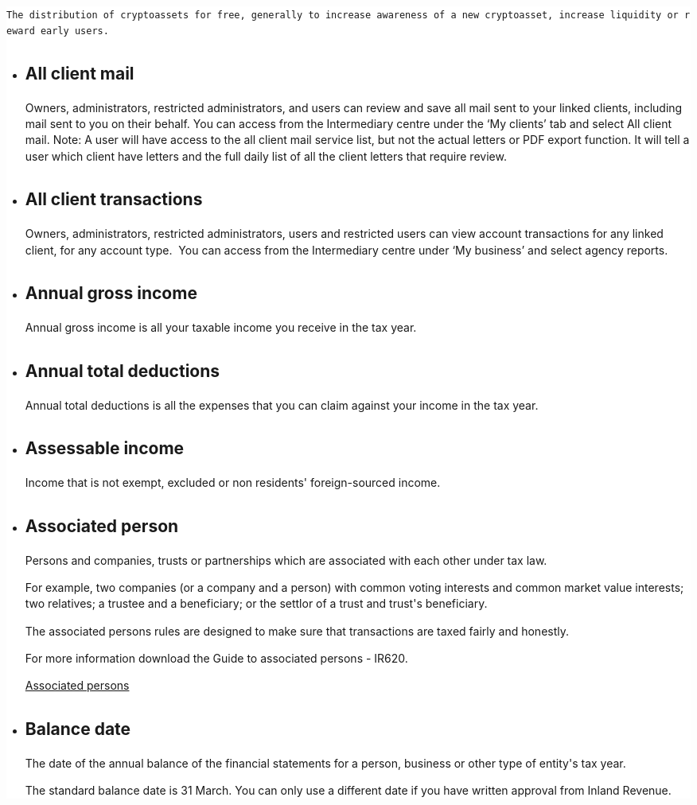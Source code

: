     The distribution of cryptoassets for free, generally to increase awareness of a new cryptoasset, increase liquidity or reward early users.
    
*   All client mail
    ---------------
    
    Owners, administrators, restricted administrators, and users can review and save all mail sent to your linked clients, including mail sent to you on their behalf. You can access from the Intermediary centre under the ‘My clients’ tab and select All client mail. Note: A user will have access to the all client mail service list, but not the actual letters or PDF export function. It will tell a user which client have letters and the full daily list of all the client letters that require review.   
    
*   All client transactions
    -----------------------
    
    Owners, administrators, restricted administrators, users and restricted users can view account transactions for any linked client, for any account type.  You can access from the Intermediary centre under ‘My business’ and select agency reports.
    
*   Annual gross income
    -------------------
    
    Annual gross income is all your taxable income you receive in the tax year.
    
*   Annual total deductions
    -----------------------
    
    Annual total deductions is all the expenses that you can claim against your income in the tax year.
    
*   Assessable income
    -----------------
    
    Income that is not exempt, excluded or non residents' foreign-sourced income.
    
*   Associated person
    -----------------
    
    Persons and companies, trusts or partnerships which are associated with each other under tax law.
    
    For example, two companies (or a company and a person) with common voting interests and common market value interests; two relatives; a trustee and a beneficiary; or the settlor of a trust and trust's beneficiary.
    
    The associated persons rules are designed to make sure that transactions are taxed fairly and honestly.
    
    For more information download the Guide to associated persons - IR620.
    
    [Associated persons](~/link.aspx?_id=BF9E41F5D02C4B31A4812B7C0D8C501E&_z=z)
    
*   Balance date
    ------------
    
    The date of the annual balance of the financial statements for a person, business or other type of entity's tax year.
    
    The standard balance date is 31 March. You can only use a different date if you have written approval from Inland Revenue.
    